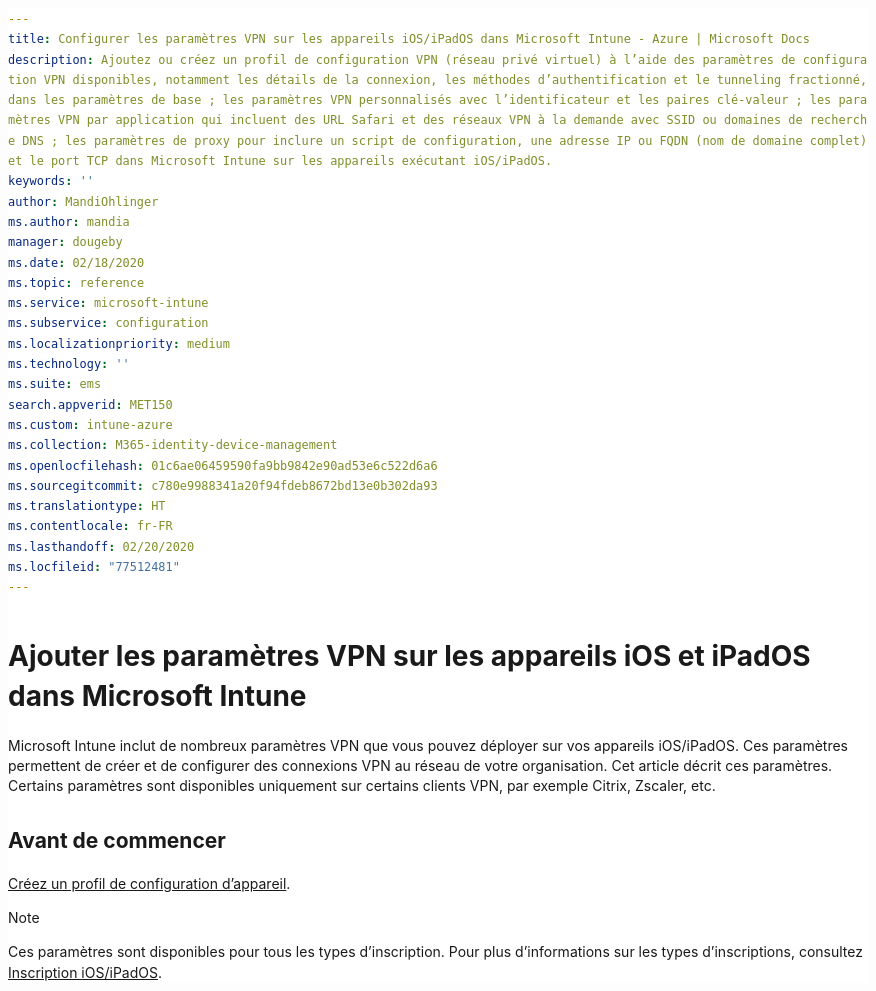 ```yaml
---
title: Configurer les paramètres VPN sur les appareils iOS/iPadOS dans Microsoft Intune - Azure | Microsoft Docs
description: Ajoutez ou créez un profil de configuration VPN (réseau privé virtuel) à l’aide des paramètres de configuration VPN disponibles, notamment les détails de la connexion, les méthodes d’authentification et le tunneling fractionné, dans les paramètres de base ; les paramètres VPN personnalisés avec l’identificateur et les paires clé-valeur ; les paramètres VPN par application qui incluent des URL Safari et des réseaux VPN à la demande avec SSID ou domaines de recherche DNS ; les paramètres de proxy pour inclure un script de configuration, une adresse IP ou FQDN (nom de domaine complet) et le port TCP dans Microsoft Intune sur les appareils exécutant iOS/iPadOS.
keywords: ''
author: MandiOhlinger
ms.author: mandia
manager: dougeby
ms.date: 02/18/2020
ms.topic: reference
ms.service: microsoft-intune
ms.subservice: configuration
ms.localizationpriority: medium
ms.technology: ''
ms.suite: ems
search.appverid: MET150
ms.custom: intune-azure
ms.collection: M365-identity-device-management
ms.openlocfilehash: 01c6ae06459590fa9bb9842e90ad53e6c522d6a6
ms.sourcegitcommit: c780e9988341a20f94fdeb8672bd13e0b302da93
ms.translationtype: HT
ms.contentlocale: fr-FR
ms.lasthandoff: 02/20/2020
ms.locfileid: "77512481"
---
```

# <a name="add-vpn-settings-on-ios-and-ipados-devices-in-microsoft-intune"></a>Ajouter les paramètres VPN sur les appareils iOS et iPadOS dans Microsoft Intune

Microsoft Intune inclut de nombreux paramètres VPN que vous pouvez déployer sur vos appareils iOS/iPadOS. Ces paramètres permettent de créer et de configurer des connexions VPN au réseau de votre organisation. Cet article décrit ces paramètres. Certains paramètres sont disponibles uniquement sur certains clients VPN, par exemple Citrix, Zscaler, etc.

## <a name="before-you-begin"></a>Avant de commencer

[Créez un profil de configuration d’appareil](vpn-settings-configure.md).

> [!NOTE]
> Ces paramètres sont disponibles pour tous les types d’inscription. Pour plus d’informations sur les types d’inscriptions, consultez [Inscription iOS/iPadOS](../enrollment/ios-enroll.md).
